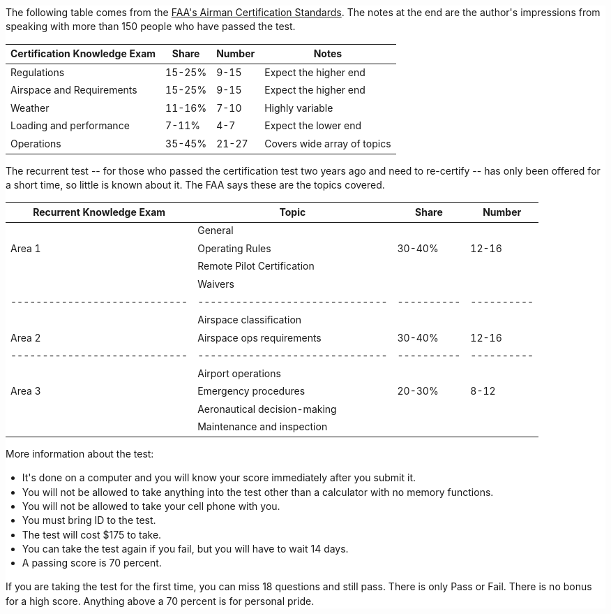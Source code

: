 The following table comes from the [FAA's Airman Certification Standards](https://www.faa.gov/training_testing/testing/acs/media/uas_acs.pdf). The notes at the end are the author's impressions from speaking with more than 150 people who have passed the test.

| Certification Knowledge Exam| Share      | Number   | Notes                       |
|-----------------------------|------------|----------|-----------------------------|
| Regulations                 | 15-25%     | 9-15     | Expect the higher end       |
| Airspace and Requirements   | 15-25%     | 9-15     | Expect the higher end       |
| Weather                     | 11-16%     | 7-10     | Highly variable             |
| Loading and performance     | 7-11%      | 4-7      | Expect the lower end        |
| Operations                  | 35-45%     | 21-27    | Covers wide array of topics |

The recurrent test -- for those who passed the certification test two years ago and need to re-certify -- has only been offered for a short time, so little is known about it. The FAA says these are the topics covered.

| Recurrent Knowledge Exam   | Topic                        | Share    | Number   |
|----------------------------|------------------------------|----------|----------|
|                            | General                      |          |          |
| Area 1                     | Operating Rules              | 30-40%   | 12-16    |
|                            | Remote Pilot Certification   |          |          |
|                            | Waivers                      |          |          |
|----------------------------|------------------------------|----------|----------|
|                            | Airspace classification      |          |          |
| Area 2                     | Airspace ops requirements    | 30-40%   | 12-16    |
|----------------------------|------------------------------|----------|----------|
|                            | Airport operations           |          |          |
| Area 3                     | Emergency procedures         | 20-30%   | 8-12     |
|                            | Aeronautical decision-making |          |          |
|                            | Maintenance and inspection   |          |          |

More information about the test:

* It's done on a computer and you will know your score immediately after you submit it.
* You will not be allowed to take anything into the test other than a calculator with no memory functions.
* You will not be allowed to take your cell phone with you.
* You must bring ID to the test.
* The test will cost $175 to take.
* You can take the test again if you fail, but you will have to wait 14 days.
* A passing score is 70 percent.

If you are taking the test for the first time, you can miss 18 questions and still pass. There is only Pass or Fail. There is no bonus for a high score. Anything above a 70 percent is for personal pride. 
